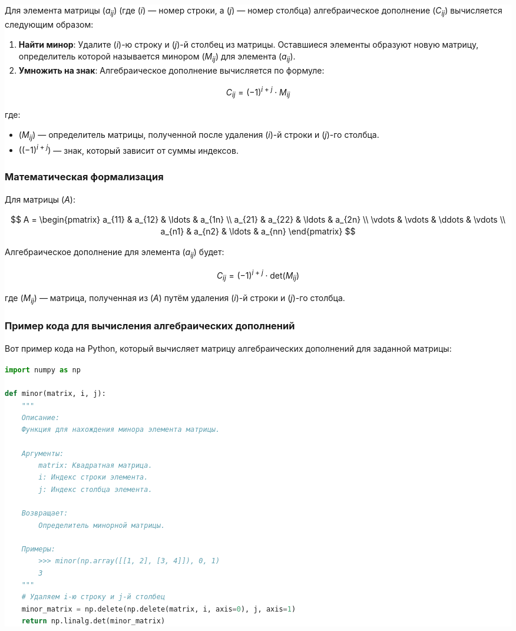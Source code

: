 Для элемента матрицы $( a_{ij} )$ (где $( i )$ — номер строки, а $( j )$ — номер столбца) алгебраическое дополнение $( C_{ij} )$ вычисляется следующим образом:

1. **Найти минор**: Удалите $( i )$-ю строку и $( j )$-й столбец из матрицы. Оставшиеся элементы образуют новую матрицу, определитель которой называется минором $( M_{ij} )$ для элемента $( a_{ij} )$.
2. **Умножить на знак**: Алгебраическое дополнение вычисляется по формуле:

$$
C_{ij} = (-1)^{i+j} \cdot M_{ij}
$$

где:
- $( M_{ij} )$ — определитель матрицы, полученной после удаления $( i )$-й строки и $( j )$-го столбца.
- $( (-1)^{i+j} )$ — знак, который зависит от суммы индексов.

### Математическая формализация

Для матрицы $( A )$:

$$
A = \begin{pmatrix}
a_{11} & a_{12} & \ldots & a_{1n} \\
a_{21} & a_{22} & \ldots & a_{2n} \\
\vdots & \vdots & \ddots & \vdots \\
a_{n1} & a_{n2} & \ldots & a_{nn}
\end{pmatrix}
$$

Алгебраическое дополнение для элемента $( a_{ij} )$ будет:

$$
C_{ij} = (-1)^{i+j} \cdot \text{det}(M_{ij})
$$

где $( M_{ij} )$ — матрица, полученная из $( A )$ путём удаления $( i )$-й строки и $( j )$-го столбца.

### Пример кода для вычисления алгебраических дополнений

Вот пример кода на Python, который вычисляет матрицу алгебраических дополнений для заданной матрицы:

```python
import numpy as np

def minor(matrix, i, j):
    """
    Описание:
    Функция для нахождения минора элемента матрицы.

    Аргументы:
        matrix: Квадратная матрица.
        i: Индекс строки элемента.
        j: Индекс столбца элемента.

    Возвращает:
        Определитель минорной матрицы.

    Примеры:
        >>> minor(np.array([[1, 2], [3, 4]]), 0, 1)
        3
    """
    # Удаляем i-ю строку и j-й столбец
    minor_matrix = np.delete(np.delete(matrix, i, axis=0), j, axis=1)
    return np.linalg.det(minor_matrix)

```